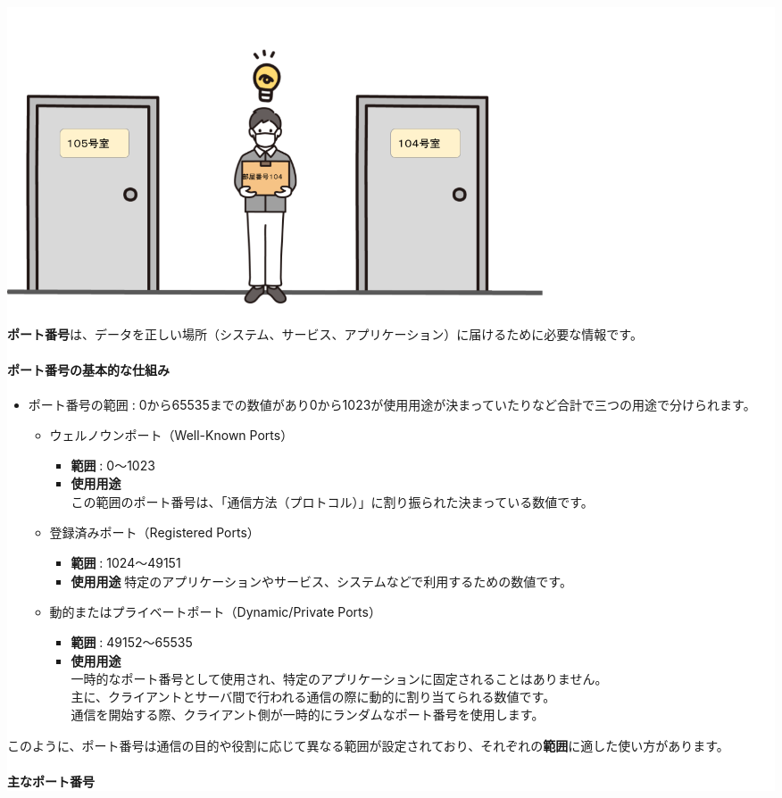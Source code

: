 <img src="images/webシステム概念/部屋番号のわかる宅配員さん.png" width= "600px">

**ポート番号**は、データを正しい場所（システム、サービス、アプリケーション）に届けるために必要な情報です。 


#### ポート番号の基本的な仕組み



* ポート番号の範囲 : 0から65535までの数値があり0から1023が使用用途が決まっていたりなど合計で三つの用途で分けられます。  

     * ウェルノウンポート（Well-Known Ports）  
        * **範囲** : 0～1023  
        * **使用用途**   
        この範囲のポート番号は、「通信方法（プロトコル）」に割り振られた決まっている数値です。

     * 登録済みポート（Registered Ports）  
        * **範囲** : 1024～49151  
        * **使用用途** 
        特定のアプリケーションやサービス、システムなどで利用するための数値です。 

     * 動的またはプライベートポート（Dynamic/Private Ports）  
        * **範囲** : 49152～65535  
        * **使用用途**  
        一時的なポート番号として使用され、特定のアプリケーションに固定されることはありません。  
        主に、クライアントとサーバ間で行われる通信の際に動的に割り当てられる数値です。  
        通信を開始する際、クライアント側が一時的にランダムなポート番号を使用します。

このように、ポート番号は通信の目的や役割に応じて異なる範囲が設定されており、それぞれの**範囲**に適した使い方があります。

#### 主なポート番号
